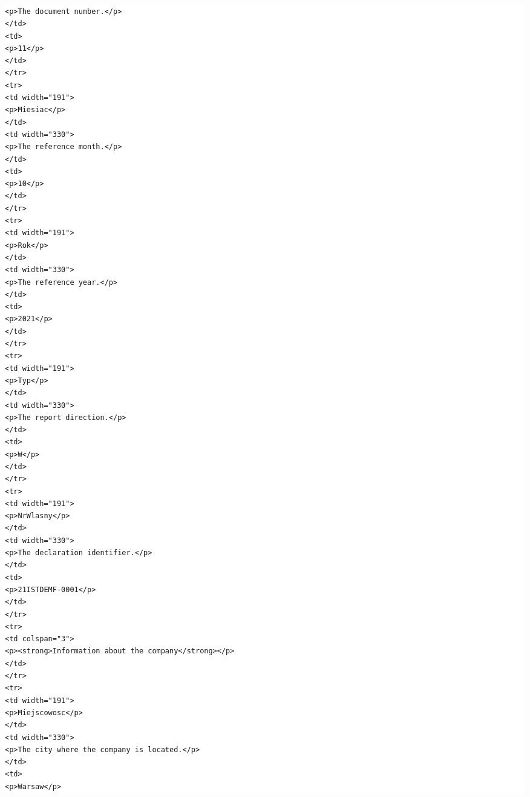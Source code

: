     <p>The document number.</p>
    </td>
    <td>
    <p>11</p>
    </td>
    </tr>
    <tr>
    <td width="191">
    <p>Miesiac</p>
    </td>
    <td width="330">
    <p>The reference month.</p>
    </td>
    <td>
    <p>10</p>
    </td>
    </tr>
    <tr>
    <td width="191">
    <p>Rok</p>
    </td>
    <td width="330">
    <p>The reference year.</p>
    </td>
    <td>
    <p>2021</p>
    </td>
    </tr>
    <tr>
    <td width="191">
    <p>Typ</p>
    </td>
    <td width="330">
    <p>The report direction.</p>
    </td>
    <td>
    <p>W</p>
    </td>
    </tr>
    <tr>
    <td width="191">
    <p>NrWlasny</p>
    </td>
    <td width="330">
    <p>The declaration identifier.</p>
    </td>
    <td>
    <p>21ISTDEMF-0001</p>
    </td>
    </tr>
    <tr>
    <td colspan="3">
    <p><strong>Information about the company</strong></p>
    </td>
    </tr>
    <tr>
    <td width="191">
    <p>Miejscowosc</p>
    </td>
    <td width="330">
    <p>The city where the company is located.</p>
    </td>
    <td>
    <p>Warsaw</p>